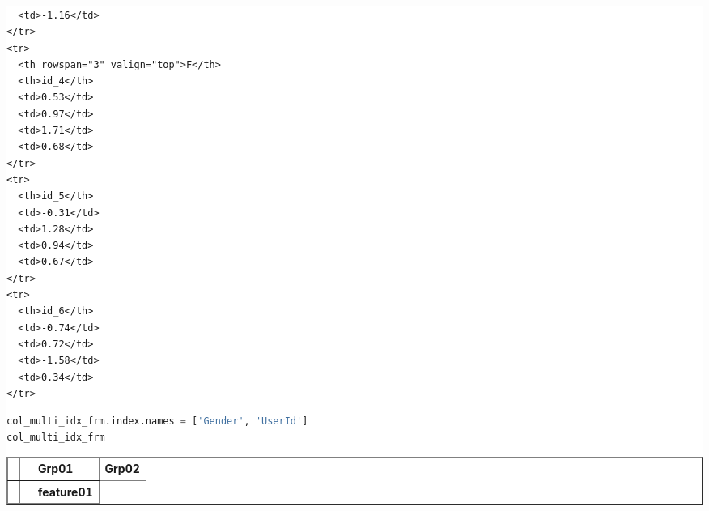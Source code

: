       <td>-1.16</td>
    </tr>
    <tr>
      <th rowspan="3" valign="top">F</th>
      <th>id_4</th>
      <td>0.53</td>
      <td>0.97</td>
      <td>1.71</td>
      <td>0.68</td>
    </tr>
    <tr>
      <th>id_5</th>
      <td>-0.31</td>
      <td>1.28</td>
      <td>0.94</td>
      <td>0.67</td>
    </tr>
    <tr>
      <th>id_6</th>
      <td>-0.74</td>
      <td>0.72</td>
      <td>-1.58</td>
      <td>0.34</td>
    </tr>
  </tbody>
</table>
</div>




```python
col_multi_idx_frm.index.names = ['Gender', 'UserId']
col_multi_idx_frm
```




<div>
<style scoped>
    .dataframe tbody tr th:only-of-type {
        vertical-align: middle;
    }

    .dataframe tbody tr th {
        vertical-align: top;
    }

    .dataframe thead tr th {
        text-align: left;
    }

    .dataframe thead tr:last-of-type th {
        text-align: right;
    }
</style>
<table border="1" class="dataframe">
  <thead>
    <tr>
      <th></th>
      <th></th>
      <th colspan="2" halign="left">Grp01</th>
      <th colspan="2" halign="left">Grp02</th>
    </tr>
    <tr>
      <th></th>
      <th></th>
      <th>feature01</th>